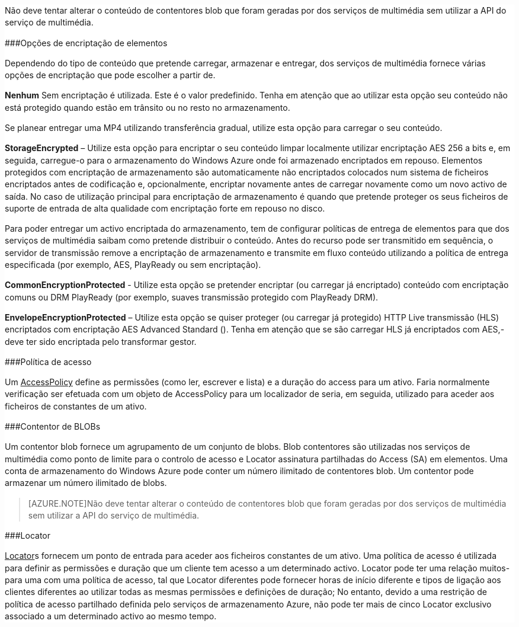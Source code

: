 Não deve tentar alterar o conteúdo de contentores blob que foram geradas por dos serviços de multimédia sem utilizar a API do serviço de multimédia.

###<a name="asset-encryption-options"></a>Opções de encriptação de elementos

Dependendo do tipo de conteúdo que pretende carregar, armazenar e entregar, dos serviços de multimédia fornece várias opções de encriptação que pode escolher a partir de.

**Nenhum** Sem encriptação é utilizada. Este é o valor predefinido. Tenha em atenção que ao utilizar esta opção seu conteúdo não está protegido quando estão em trânsito ou no resto no armazenamento.

Se planear entregar uma MP4 utilizando transferência gradual, utilize esta opção para carregar o seu conteúdo.

**StorageEncrypted** – Utilize esta opção para encriptar o seu conteúdo limpar localmente utilizar encriptação AES 256 a bits e, em seguida, carregue-o para o armazenamento do Windows Azure onde foi armazenado encriptados em repouso. Elementos protegidos com encriptação de armazenamento são automaticamente não encriptados colocados num sistema de ficheiros encriptados antes de codificação e, opcionalmente, encriptar novamente antes de carregar novamente como um novo activo de saída. No caso de utilização principal para encriptação de armazenamento é quando que pretende proteger os seus ficheiros de suporte de entrada de alta qualidade com encriptação forte em repouso no disco. 

Para poder entregar um activo encriptada do armazenamento, tem de configurar políticas de entrega de elementos para que dos serviços de multimédia saibam como pretende distribuir o conteúdo. Antes do recurso pode ser transmitido em sequência, o servidor de transmissão remove a encriptação de armazenamento e transmite em fluxo conteúdo utilizando a política de entrega especificada (por exemplo, AES, PlayReady ou sem encriptação). 

**CommonEncryptionProtected** - Utilize esta opção se pretender encriptar (ou carregar já encriptado) conteúdo com encriptação comuns ou DRM PlayReady (por exemplo, suaves transmissão protegido com PlayReady DRM).

**EnvelopeEncryptionProtected** – Utilize esta opção se quiser proteger (ou carregar já protegido) HTTP Live transmissão (HLS) encriptados com encriptação AES Advanced Standard (). Tenha em atenção que se são carregar HLS já encriptados com AES,-deve ter sido encriptada pelo transformar gestor.

###<a name="access-policy"></a>Política de acesso 

Um [AccessPolicy](https://msdn.microsoft.com/library/azure/hh974297.aspx) define as permissões (como ler, escrever e lista) e a duração do access para um ativo. Faria normalmente verificação ser efetuada com um objeto de AccessPolicy para um localizador de seria, em seguida, utilizado para aceder aos ficheiros de constantes de um ativo.


###<a name="blob-container"></a>Contentor de BLOBs

Um contentor blob fornece um agrupamento de um conjunto de blobs. Blob contentores são utilizadas nos serviços de multimédia como ponto de limite para o controlo de acesso e Locator assinatura partilhadas do Access (SA) em elementos. Uma conta de armazenamento do Windows Azure pode conter um número ilimitado de contentores blob. Um contentor pode armazenar um número ilimitado de blobs.

>[AZURE.NOTE]Não deve tentar alterar o conteúdo de contentores blob que foram geradas por dos serviços de multimédia sem utilizar a API do serviço de multimédia.

###<a id="locators"></a>Locator

[Locator](https://msdn.microsoft.com/library/azure/hh974308.aspx)s fornecem um ponto de entrada para aceder aos ficheiros constantes de um ativo. Uma política de acesso é utilizada para definir as permissões e duração que um cliente tem acesso a um determinado activo. Locator pode ter uma relação muitos-para uma com uma política de acesso, tal que Locator diferentes pode fornecer horas de início diferente e tipos de ligação aos clientes diferentes ao utilizar todas as mesmas permissões e definições de duração; No entanto, devido a uma restrição de política de acesso partilhado definida pelo serviços de armazenamento Azure, não pode ter mais de cinco Locator exclusivo associado a um determinado activo ao mesmo tempo. 
